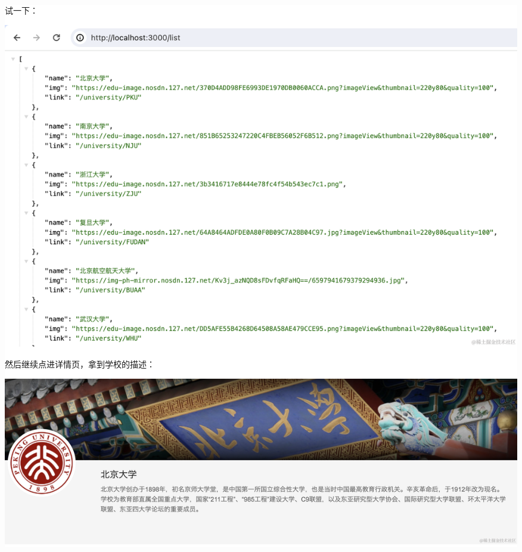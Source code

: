 试一下：

![](./images/530b401efb444124904910ab1fed1190~tplv-k3u1fbpfcp-jj-mark:0:0:0:0:q75.image.png)

然后继续点进详情页，拿到学校的描述：

![](./images/41ede95f567f4a94a1ca714818cdc2fe~tplv-k3u1fbpfcp-jj-mark:0:0:0:0:q75.image.png)
